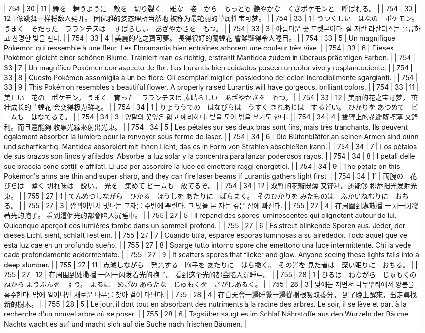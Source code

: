 |  754 |   30 |    11 |     舞を　舞うように　敵を　切り裂く。 雅な　姿　から　もっとも 艶やかな　くさポケモンと　呼ばれる。 |
|  754 |   30 |    12 |     像跳舞一样将敌人劈开。 因优雅的姿态理所当然地 被称为最艳丽的草属性宝可梦。 |
|  754 |   33 |    1 |      うつくしい　はなの　ポケモン。 うまく　そだった　ラランテスは　 すばらしい　あざやかさを　もつ。 |
|  754 |   33 |    3 |      아름다운 꽃 포켓몬이다. 잘 자란 라란티스는 훌륭하고 선명한 빛을 띤다. |
|  754 |   33 |    4 |      美麗的花之寶可夢。 長得很好的蘭螳花 會鮮豔得令人瞠目。 |
|  754 |   33 |    5 |      Un magnifique Pokémon qui ressemble à une fleur. Les Floramantis bien entraînés arborent une couleur très vive. |
|  754 |   33 |    6 |      Dieses Pokémon gleicht einer schönen Blume. Trainiert man es richtig, erstrahlt Mantidea zudem in überaus prächtigen Farben. |
|  754 |   33 |    7 |      Un magnífico Pokémon con aspecto de flor. Los Lurantis bien cuidados poseen un color vivo y resplandeciente. |
|  754 |   33 |    8 |      Questo Pokémon assomiglia a un bel fiore. Gli esemplari migliori possiedono dei colori incredibilmente sgargianti. |
|  754 |   33 |    9 |      This Pokémon resembles a beautiful flower. A properly raised Lurantis will have gorgeous, brilliant colors. |
|  754 |   33 |    11 |     美しい　花の　ポケモン。 うまく　育った　ラランテスは 素晴らしい　あざやかさを　もつ。 |
|  754 |   33 |    12 |     美丽的花之宝可梦。 茁壮成长的兰螳花 会变得极为鲜艳。 |
|  754 |   34 |    1 |      りょううでの　はなびらは　うすく きれあじは　するどい。　ひかりを あつめて　ビームも　はなてるぞ。 |
|  754 |   34 |    3 |      양팔의 꽃잎은 얇고 예리하다. 빛을 모아 빔을 쏘기도 한다. |
|  754 |   34 |    4 |      雙臂上的花瓣既輕薄 又鋒利。而且還能夠 收集光線來射出光束。 |
|  754 |   34 |    5 |      Les pétales sur ses deux bras sont fins, mais très tranchants. Ils peuvent également absorber la lumière pour la renvoyer sous forme de laser. |
|  754 |   34 |    6 |      Die Blütenblätter an seinen Armen sind dünn und scharfkantig. Mantidea absorbiert mit ihnen Licht, das es in Form von Strahlen abschießen kann. |
|  754 |   34 |    7 |      Los pétalos de sus brazos son finos y afilados. Absorbe la luz solar y la concentra para lanzar poderosos rayos. |
|  754 |   34 |    8 |      I petali delle sue braccia sono sottili e affilati. Li usa per assorbire la luce ed emettere raggi energetici. |
|  754 |   34 |    9 |      The petals on this Pokémon's arms are thin and super sharp, and they can fire laser beams if Lurantis gathers light first. |
|  754 |   34 |    11 |     両腕の　花びらは　薄く 切れ味は　鋭い。　光を　集めて ビームも　放てるぞ。 |
|  754 |   34 |    12 |     双臂的花瓣既薄 又锋利。还能够 积蓄阳光发射光束。 |
|  755 |   27 |    1 |      てんめつしながら　ひかる　ほうしを あたりに　ばらまく。　そのひかりを みたものは　ふかいねむりに　おちる。 |
|  755 |   27 |    3 |      깜빡이면서 빛나는 포자를 주변에 뿌린다. 그 빛을 본 자는 깊은 잠에 빠진다. |
|  755 |   27 |    4 |      在周圍到處散播 一閃一閃發著光的孢子。 看到這個光的都會陷入沉睡中。 |
|  755 |   27 |    5 |      Il répand des spores luminescentes qui clignotent autour de lui. Quiconque aperçoit ces lumières tombe dans un sommeil profond. |
|  755 |   27 |    6 |      Es streut blinkende Sporen aus. Jeder, der dieses Licht sieht, schläft fest ein. |
|  755 |   27 |    7 |      Cuando titila, esparce esporas luminosas a su alrededor. Todo aquel que ve esta luz cae en un profundo sueño. |
|  755 |   27 |    8 |      Sparge tutto intorno spore che emettono una luce intermittente. Chi la vede cade profondamente addormentato. |
|  755 |   27 |    9 |      It scatters spores that flicker and glow. Anyone seeing these lights falls into a deep slumber. |
|  755 |   27 |    11 |     点滅しながら　発光する　胞子を あたりに　ばら撒く。　その光を 見た者は　深い眠りに　おちる。 |
|  755 |   27 |    12 |     在周围到处撒播 一闪一闪发着光的孢子。 看到这个光的都会陷入沉睡中。 |
|  755 |   28 |    1 |      ひるは　ねながら　じゅもくの　ねから ようぶんを　すう。　よるに　めざめ あらたな　じゅもくを　さがしあるく。 |
|  755 |   28 |    3 |      낮에는 자면서 나무뿌리에서 양분을 흡수한다. 밤에 일어나면 새로운 나무를 찾아 걸어 다닌다. |
|  755 |   28 |    4 |      在白天會一邊睡覺一邊從樹根吸取養分。 到了晚上醒來，出走尋找新的樹木。 |
|  755 |   28 |    5 |      Le jour, il dort tout en absorbant des nutriments à la racine des arbres. Le soir, il se lève et part à la recherche d'un nouvel arbre où se poser. |
|  755 |   28 |    6 |      Tagsüber saugt es im Schlaf Nährstoffe aus den Wurzeln der Bäume. Nachts wacht es auf und macht sich auf die Suche nach frischen Bäumen. |